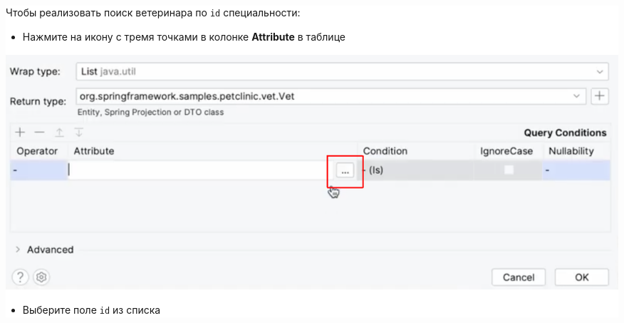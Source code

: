 Чтобы реализовать поиск ветеринара по `id` специальности: 
* Нажмите на икону с тремя точками в колонке **Attribute** в таблице

![click-three-dots.png](images/click-three-dots.png)

* Выберите поле `id` из списка
